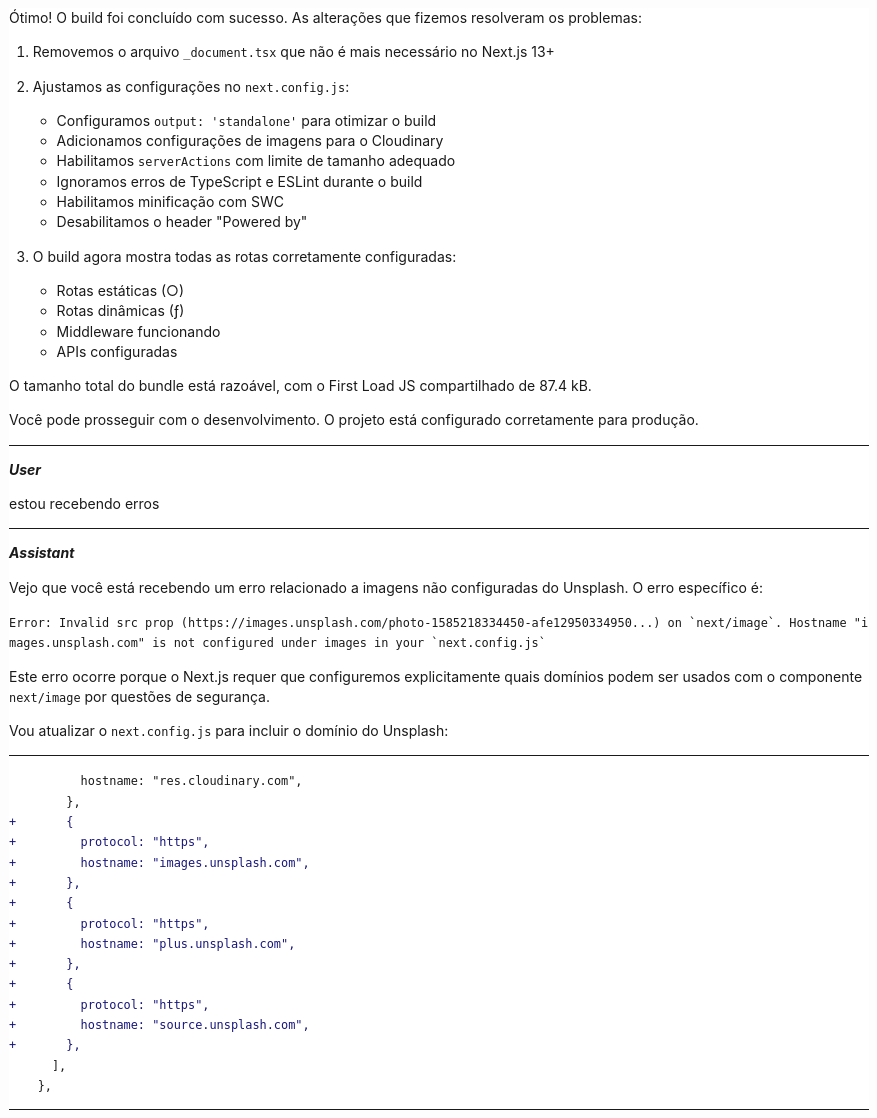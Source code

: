 
Ótimo! O build foi concluído com sucesso. As alterações que fizemos resolveram os problemas:

1. Removemos o arquivo `_document.tsx` que não é mais necessário no Next.js 13+
2. Ajustamos as configurações no `next.config.js`:
   - Configuramos `output: 'standalone'` para otimizar o build
   - Adicionamos configurações de imagens para o Cloudinary
   - Habilitamos `serverActions` com limite de tamanho adequado
   - Ignoramos erros de TypeScript e ESLint durante o build
   - Habilitamos minificação com SWC
   - Desabilitamos o header "Powered by"

3. O build agora mostra todas as rotas corretamente configuradas:
   - Rotas estáticas (○)
   - Rotas dinâmicas (ƒ)
   - Middleware funcionando
   - APIs configuradas

O tamanho total do bundle está razoável, com o First Load JS compartilhado de 87.4 kB.

Você pode prosseguir com o desenvolvimento. O projeto está configurado corretamente para produção.

---

_**User**_

estou recebendo erros

---

_**Assistant**_

Vejo que você está recebendo um erro relacionado a imagens não configuradas do Unsplash. O erro específico é:

```
Error: Invalid src prop (https://images.unsplash.com/photo-1585218334450-afe12950334950...) on `next/image`. Hostname "images.unsplash.com" is not configured under images in your `next.config.js`
```

Este erro ocorre porque o Next.js requer que configuremos explicitamente quais domínios podem ser usados com o componente `next/image` por questões de segurança.

Vou atualizar o `next.config.js` para incluir o domínio do Unsplash:

---

```diff
          hostname: "res.cloudinary.com",
        },
+       {
+         protocol: "https",
+         hostname: "images.unsplash.com",
+       },
+       {
+         protocol: "https",
+         hostname: "plus.unsplash.com",
+       },
+       {
+         protocol: "https",
+         hostname: "source.unsplash.com",
+       },
      ],
    },
```

---